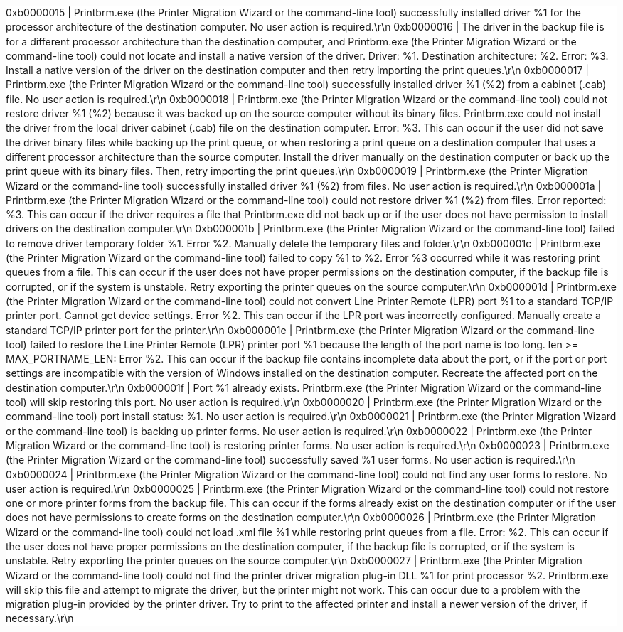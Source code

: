 0xb0000015 | Printbrm.exe (the Printer Migration Wizard or the command-line tool) successfully installed driver %1 for the processor architecture of the destination computer. No user action is required.\r\n
0xb0000016 | The driver in the backup file is for a different processor architecture than the destination computer, and Printbrm.exe (the Printer Migration Wizard or the command-line tool) could not locate and install a native version of the driver. Driver: %1. Destination architecture: %2. Error: %3. Install a native version of the driver on the destination computer and then retry importing the print queues.\r\n
0xb0000017 | Printbrm.exe (the Printer Migration Wizard or the command-line tool) successfully installed driver %1 (%2) from a cabinet (.cab) file. No user action is required.\r\n
0xb0000018 | Printbrm.exe (the Printer Migration Wizard or the command-line tool) could not restore driver %1 (%2) because it was backed up on the source computer without its binary files. Printbrm.exe could not install the driver from the local driver cabinet (.cab) file on the destination computer. Error: %3. This can occur if the user did not save the driver binary files while backing up the print queue, or when restoring a print queue on a destination computer that uses a different processor architecture than the source computer. Install the driver manually on the destination computer or back up the print queue with its binary files. Then, retry importing the print queues.\r\n
0xb0000019 | Printbrm.exe (the Printer Migration Wizard or the command-line tool) successfully installed driver %1 (%2) from files. No user action is required.\r\n
0xb000001a | Printbrm.exe (the Printer Migration Wizard or the command-line tool) could not restore driver %1 (%2) from files.  Error reported: %3. This can occur if the driver requires a file that Printbrm.exe did not back up or if the user does not have permission to install drivers on the destination computer.\r\n
0xb000001b | Printbrm.exe (the Printer Migration Wizard or the command-line tool) failed to remove driver temporary folder %1. Error %2. Manually delete the temporary files and folder.\r\n
0xb000001c | Printbrm.exe (the Printer Migration Wizard or the command-line tool) failed to copy %1 to %2. Error %3 occurred while it was restoring print queues from a file. This can occur if the user does not have proper permissions on the destination computer, if the backup file is corrupted, or if the system is unstable. Retry exporting the printer queues on the source computer.\r\n
0xb000001d | Printbrm.exe (the Printer Migration Wizard or the command-line tool) could not convert Line Printer Remote (LPR) port %1 to a standard TCP/IP printer port. Cannot get device settings. Error %2. This can occur if the LPR port was incorrectly configured. Manually create a standard TCP/IP printer port for the printer.\r\n
0xb000001e | Printbrm.exe (the Printer Migration Wizard or the command-line tool) failed to restore the Line Printer Remote (LPR) printer port %1 because the length of the port name is too long. len >= MAX_PORTNAME_LEN: Error %2. This can occur if the backup file contains incomplete data about the port, or if the port or port settings are incompatible with the version of Windows installed on the destination computer. Recreate the affected port on the destination computer.\r\n
0xb000001f | Port %1 already exists. Printbrm.exe (the Printer Migration Wizard or the command-line tool) will skip restoring this port. No user action is required.\r\n
0xb0000020 | Printbrm.exe (the Printer Migration Wizard or the command-line tool) port install status: %1. No user action is required.\r\n
0xb0000021 | Printbrm.exe (the Printer Migration Wizard or the command-line tool) is backing up printer forms. No user action is required.\r\n
0xb0000022 | Printbrm.exe (the Printer Migration Wizard or the command-line tool) is restoring printer forms. No user action is required.\r\n
0xb0000023 | Printbrm.exe (the Printer Migration Wizard or the command-line tool) successfully saved %1 user forms. No user action is required.\r\n
0xb0000024 | Printbrm.exe (the Printer Migration Wizard or the command-line tool) could not find any user forms to restore. No user action is required.\r\n
0xb0000025 | Printbrm.exe (the Printer Migration Wizard or the command-line tool) could not restore one or more printer forms from the backup file. This can occur if the forms already exist on the destination computer or if the user does not have permissions to create forms on the destination computer.\r\n
0xb0000026 | Printbrm.exe (the Printer Migration Wizard or the command-line tool) could not load .xml file %1 while restoring print queues from a file.  Error: %2. This can occur if the user does not have proper permissions on the destination computer, if the backup file is corrupted, or if the system is unstable. Retry exporting the printer queues on the source computer.\r\n
0xb0000027 | Printbrm.exe (the Printer Migration Wizard or the command-line tool) could not find the printer driver migration plug-in DLL %1 for print processor %2. Printbrm.exe will skip this file and attempt to migrate the driver, but the printer might not work. This can occur due to a problem with the migration plug-in provided by the printer driver. Try to print to the affected printer and install a newer version of the driver, if necessary.\r\n
